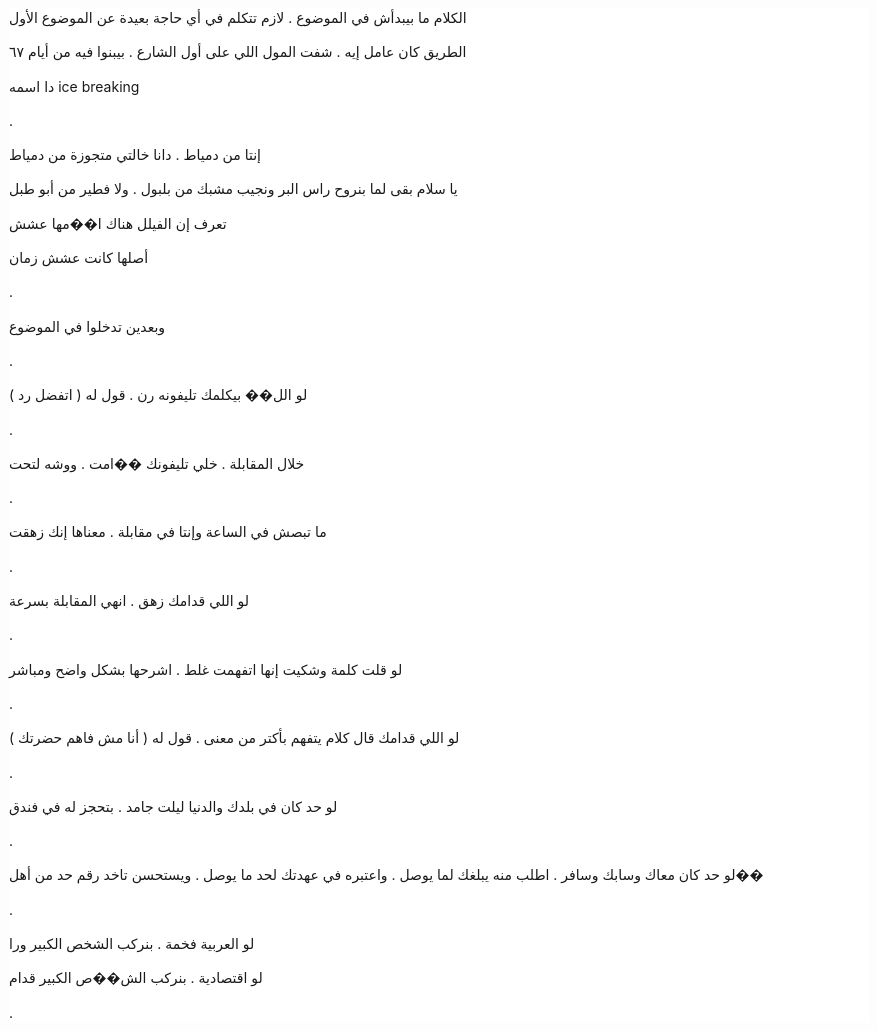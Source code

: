 الكلام ما بيبدأش في الموضوع . لازم تتكلم في أي حاجة بعيدة عن الموضوع
الأول

الطريق كان عامل إيه . شفت المول اللي على أول الشارع . بيبنوا فيه من
أيام ٦٧

دا اسمه ice breaking

.

إنتا من دمياط . دانا خالتي متجوزة من دمياط

يا سلام بقى لما بنروح راس البر ونجيب مشبك من بلبول . ولا فطير من أبو
طبل

تعرف إن الفيلل هناك ا��مها عشش

أصلها كانت عشش زمان

.

وبعدين تدخلوا في الموضوع

.

لو الل�� بيكلمك تليفونه رن . قول له ( اتفضل رد )

.

خلال المقابلة . خلي تليفونك ��امت . ووشه لتحت

.

ما تبصش في الساعة وإنتا في مقابلة . معناها إنك زهقت

.

لو اللي قدامك زهق . انهي المقابلة بسرعة

.

لو قلت كلمة وشكيت إنها اتفهمت غلط . اشرحها بشكل واضح ومباشر

.

لو اللي قدامك قال كلام يتفهم بأكتر من معنى . قول له ( أنا مش فاهم
حضرتك )

.

لو حد كان في بلدك والدنيا ليلت جامد . بتحجز له في فندق

.

لو حد كان معاك وسابك وسافر . اطلب منه يبلغك لما يوصل . واعتبره في عهدتك
لحد ما يوصل . ويستحسن تاخد رقم حد من أهل��

.

لو العربية فخمة . بنركب الشخص الكبير ورا

لو اقتصادية . بنركب الش��ص الكبير قدام

.
